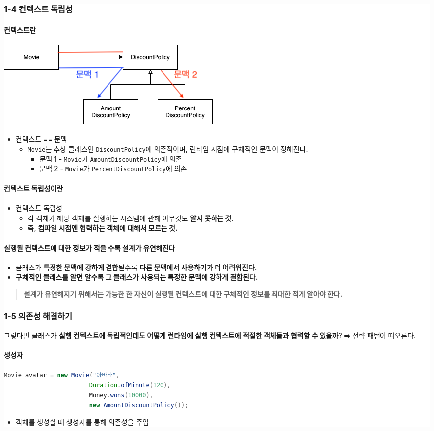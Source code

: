 

### 1-4 컨텍스트 독립성



#### 컨텍스트란

![image-20201017035025204](image/image-20201017035025204.png)

* 컨텍스트 == 문맥
  * `Movie`는 추상 클래스인 `DiscountPolicy`에 의존적이며, 런타임 시점에 구체적인 문맥이 정해진다.
    * 문맥 1 - `Movie`가 `AmountDiscountPolicy`에 의존
    * 문맥 2 - `Movie`가 `PercentDiscountPolicy`에 의존



#### 컨텍스트 독립성이란

* 컨텍스트 독립성
  * 각 객체가 해당 객체를 실행하는 시스템에 관해 아무것도 **알지 못하는 것**.
  * 즉, **컴파일 시점엔 협력하는 객체에 대해서 모르는 것.**



#### 실행될 컨텍스트에 대한 정보가 적을 수록 설계가 유연해진다

* 클래스가 **특정한 문맥에 강하게 결합**될수록 **다른 문맥에서 사용하기가 더 어려워진다.**
* **구체적인 클래스를 알면 알수록 그 클래스가 사용되는 특정한 문맥에 강하게 결합된다.**



> **설계가 유연해지기 위해서는 가능한 한 자신이 실행될 컨텍스트에 대한 구체적인 정보를 최대한 적게 알아야 한다.**



### 1-5 의존성 해결하기

그렇다면 클래스가 **실행 컨텍스트에 독립적인데도 어떻게 런타임에 실행 컨텍스트에 적절한 객체들과 협력할 수 있을까**? :arrow_right: 전략 패턴이 떠오른다.



#### 생성자

```java
Movie avatar = new Movie("아바타",
                        Duration.ofMinute(120),
                        Money.wons(10000),
                        new AmountDiscountPolicy());
```

* 객체를 생성할 때 생성자를 통해 의존성을 주입
